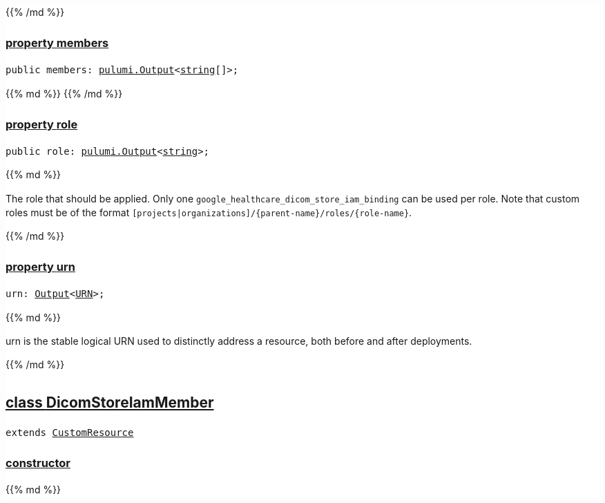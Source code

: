 {{% /md %}}
</div>
<h3 class="pdoc-member-header" id="DicomStoreIamBinding-members">
<a class="pdoc-child-name" href="https://github.com/pulumi/pulumi-gcp/blob/6e7746d998f1196bccfd36a282c4fcd2ed4ace6a/sdk/nodejs/healthcare/dicomStoreIamBinding.ts#L45">property <b>members</b></a>
</h3>
<div class="pdoc-member-contents">
<pre class="highlight"><span class='kd'>public </span>members: <a href='/docs/reference/pkg/nodejs/pulumi/pulumi/#Output'>pulumi.Output</a>&lt;<span class='kd'><a href='https://developer.mozilla.org/en-US/docs/Web/JavaScript/Reference/Global_Objects/String'>string</a></span>[]&gt;;</pre>
{{% md %}}
{{% /md %}}
</div>
<h3 class="pdoc-member-header" id="DicomStoreIamBinding-role">
<a class="pdoc-child-name" href="https://github.com/pulumi/pulumi-gcp/blob/6e7746d998f1196bccfd36a282c4fcd2ed4ace6a/sdk/nodejs/healthcare/dicomStoreIamBinding.ts#L51">property <b>role</b></a>
</h3>
<div class="pdoc-member-contents">
<pre class="highlight"><span class='kd'>public </span>role: <a href='/docs/reference/pkg/nodejs/pulumi/pulumi/#Output'>pulumi.Output</a>&lt;<span class='kd'><a href='https://developer.mozilla.org/en-US/docs/Web/JavaScript/Reference/Global_Objects/String'>string</a></span>&gt;;</pre>
{{% md %}}

The role that should be applied. Only one
`google_healthcare_dicom_store_iam_binding` can be used per role. Note that custom roles must be of the format
`[projects|organizations]/{parent-name}/roles/{role-name}`.

{{% /md %}}
</div>
<h3 class="pdoc-member-header" id="DicomStoreIamBinding-urn">
<a class="pdoc-child-name" href="https://github.com/pulumi/pulumi-gcp/blob/6e7746d998f1196bccfd36a282c4fcd2ed4ace6a/sdk/nodejs/node_modules/@pulumi/pulumi/resource.d.ts#L12">property <b>urn</b></a>
</h3>
<div class="pdoc-member-contents">
<pre class="highlight"><span class='kd'></span>urn: <a href='/docs/reference/pkg/nodejs/pulumi/pulumi/#Output'>Output</a>&lt;<a href='/docs/reference/pkg/nodejs/pulumi/pulumi/#URN'>URN</a>&gt;;</pre>
{{% md %}}

urn is the stable logical URN used to distinctly address a resource, both before and after
deployments.

{{% /md %}}
</div>
</div>
<h2 class="pdoc-module-header" id="DicomStoreIamMember">
<a class="pdoc-member-name" href="https://github.com/pulumi/pulumi-gcp/blob/6e7746d998f1196bccfd36a282c4fcd2ed4ace6a/sdk/nodejs/healthcare/dicomStoreIamMember.ts#L7">class <b>DicomStoreIamMember</b></a>
</h2>
<div class="pdoc-module-contents">
<pre class="highlight"><span class='kd'>extends</span> <a href='/docs/reference/pkg/nodejs/pulumi/pulumi/#CustomResource'>CustomResource</a></pre>
<h3 class="pdoc-member-header" id="DicomStoreIamMember-constructor">
<a class="pdoc-child-name" href="https://github.com/pulumi/pulumi-gcp/blob/6e7746d998f1196bccfd36a282c4fcd2ed4ace6a/sdk/nodejs/healthcare/dicomStoreIamMember.ts#L51"> <b>constructor</b></a>
</h3>
<div class="pdoc-member-contents">
{{% md %}}
